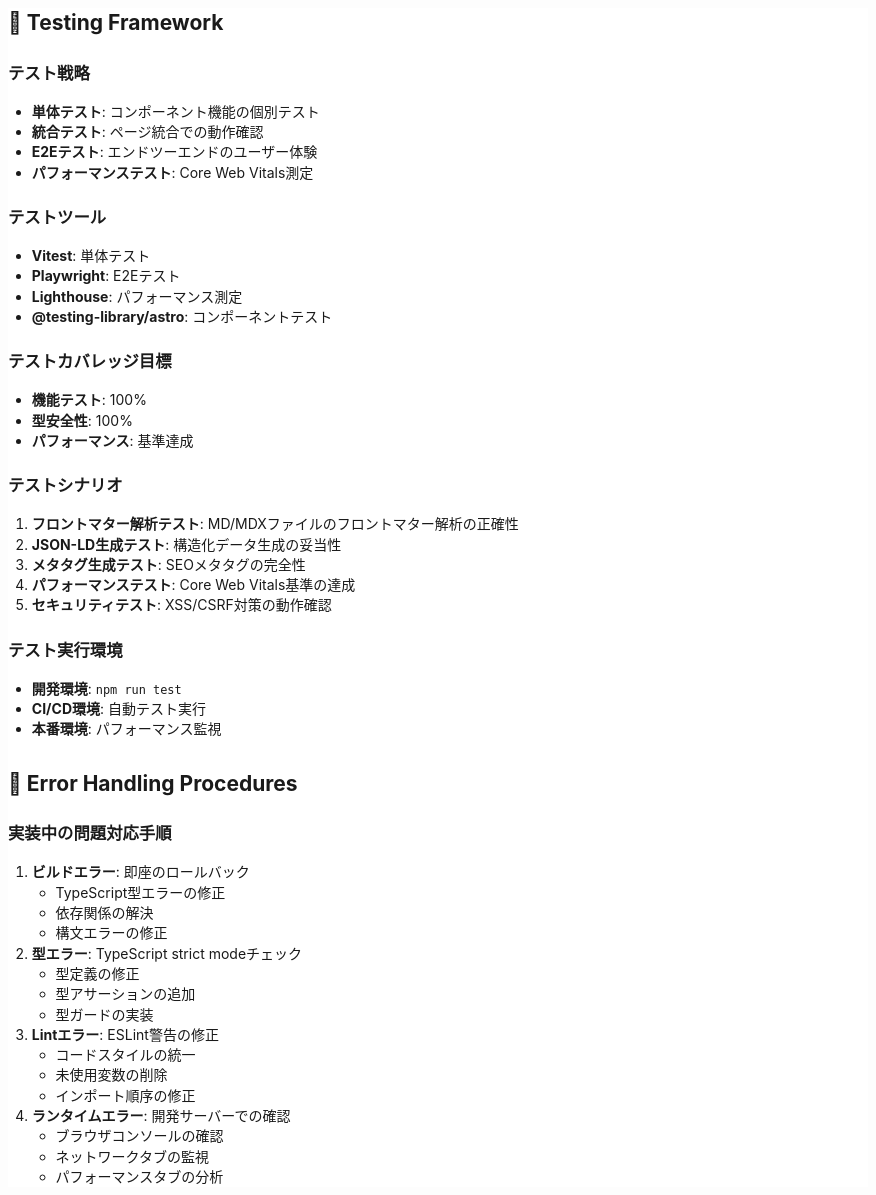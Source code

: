 ## 🧪 Testing Framework

### **テスト戦略**
- **単体テスト**: コンポーネント機能の個別テスト
- **統合テスト**: ページ統合での動作確認
- **E2Eテスト**: エンドツーエンドのユーザー体験
- **パフォーマンステスト**: Core Web Vitals測定

### **テストツール**
- **Vitest**: 単体テスト
- **Playwright**: E2Eテスト
- **Lighthouse**: パフォーマンス測定
- **@testing-library/astro**: コンポーネントテスト

### **テストカバレッジ目標**
- **機能テスト**: 100%
- **型安全性**: 100%
- **パフォーマンス**: 基準達成

### **テストシナリオ**
1. **フロントマター解析テスト**: MD/MDXファイルのフロントマター解析の正確性
2. **JSON-LD生成テスト**: 構造化データ生成の妥当性
3. **メタタグ生成テスト**: SEOメタタグの完全性
4. **パフォーマンステスト**: Core Web Vitals基準の達成
5. **セキュリティテスト**: XSS/CSRF対策の動作確認

### **テスト実行環境**
- **開発環境**: `npm run test`
- **CI/CD環境**: 自動テスト実行
- **本番環境**: パフォーマンス監視

## 🚨 Error Handling Procedures

### **実装中の問題対応手順**
1. **ビルドエラー**: 即座のロールバック
   - TypeScript型エラーの修正
   - 依存関係の解決
   - 構文エラーの修正
2. **型エラー**: TypeScript strict modeチェック
   - 型定義の修正
   - 型アサーションの追加
   - 型ガードの実装
3. **Lintエラー**: ESLint警告の修正
   - コードスタイルの統一
   - 未使用変数の削除
   - インポート順序の修正
4. **ランタイムエラー**: 開発サーバーでの確認
   - ブラウザコンソールの確認
   - ネットワークタブの監視
   - パフォーマンスタブの分析
